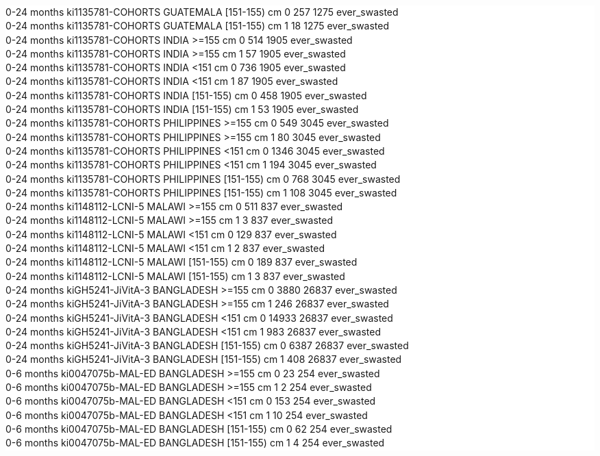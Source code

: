 0-24 months   ki1135781-COHORTS          GUATEMALA                      [151-155) cm               0      257    1275  ever_swasted     
0-24 months   ki1135781-COHORTS          GUATEMALA                      [151-155) cm               1       18    1275  ever_swasted     
0-24 months   ki1135781-COHORTS          INDIA                          >=155 cm                   0      514    1905  ever_swasted     
0-24 months   ki1135781-COHORTS          INDIA                          >=155 cm                   1       57    1905  ever_swasted     
0-24 months   ki1135781-COHORTS          INDIA                          <151 cm                    0      736    1905  ever_swasted     
0-24 months   ki1135781-COHORTS          INDIA                          <151 cm                    1       87    1905  ever_swasted     
0-24 months   ki1135781-COHORTS          INDIA                          [151-155) cm               0      458    1905  ever_swasted     
0-24 months   ki1135781-COHORTS          INDIA                          [151-155) cm               1       53    1905  ever_swasted     
0-24 months   ki1135781-COHORTS          PHILIPPINES                    >=155 cm                   0      549    3045  ever_swasted     
0-24 months   ki1135781-COHORTS          PHILIPPINES                    >=155 cm                   1       80    3045  ever_swasted     
0-24 months   ki1135781-COHORTS          PHILIPPINES                    <151 cm                    0     1346    3045  ever_swasted     
0-24 months   ki1135781-COHORTS          PHILIPPINES                    <151 cm                    1      194    3045  ever_swasted     
0-24 months   ki1135781-COHORTS          PHILIPPINES                    [151-155) cm               0      768    3045  ever_swasted     
0-24 months   ki1135781-COHORTS          PHILIPPINES                    [151-155) cm               1      108    3045  ever_swasted     
0-24 months   ki1148112-LCNI-5           MALAWI                         >=155 cm                   0      511     837  ever_swasted     
0-24 months   ki1148112-LCNI-5           MALAWI                         >=155 cm                   1        3     837  ever_swasted     
0-24 months   ki1148112-LCNI-5           MALAWI                         <151 cm                    0      129     837  ever_swasted     
0-24 months   ki1148112-LCNI-5           MALAWI                         <151 cm                    1        2     837  ever_swasted     
0-24 months   ki1148112-LCNI-5           MALAWI                         [151-155) cm               0      189     837  ever_swasted     
0-24 months   ki1148112-LCNI-5           MALAWI                         [151-155) cm               1        3     837  ever_swasted     
0-24 months   kiGH5241-JiVitA-3          BANGLADESH                     >=155 cm                   0     3880   26837  ever_swasted     
0-24 months   kiGH5241-JiVitA-3          BANGLADESH                     >=155 cm                   1      246   26837  ever_swasted     
0-24 months   kiGH5241-JiVitA-3          BANGLADESH                     <151 cm                    0    14933   26837  ever_swasted     
0-24 months   kiGH5241-JiVitA-3          BANGLADESH                     <151 cm                    1      983   26837  ever_swasted     
0-24 months   kiGH5241-JiVitA-3          BANGLADESH                     [151-155) cm               0     6387   26837  ever_swasted     
0-24 months   kiGH5241-JiVitA-3          BANGLADESH                     [151-155) cm               1      408   26837  ever_swasted     
0-6 months    ki0047075b-MAL-ED          BANGLADESH                     >=155 cm                   0       23     254  ever_swasted     
0-6 months    ki0047075b-MAL-ED          BANGLADESH                     >=155 cm                   1        2     254  ever_swasted     
0-6 months    ki0047075b-MAL-ED          BANGLADESH                     <151 cm                    0      153     254  ever_swasted     
0-6 months    ki0047075b-MAL-ED          BANGLADESH                     <151 cm                    1       10     254  ever_swasted     
0-6 months    ki0047075b-MAL-ED          BANGLADESH                     [151-155) cm               0       62     254  ever_swasted     
0-6 months    ki0047075b-MAL-ED          BANGLADESH                     [151-155) cm               1        4     254  ever_swasted     